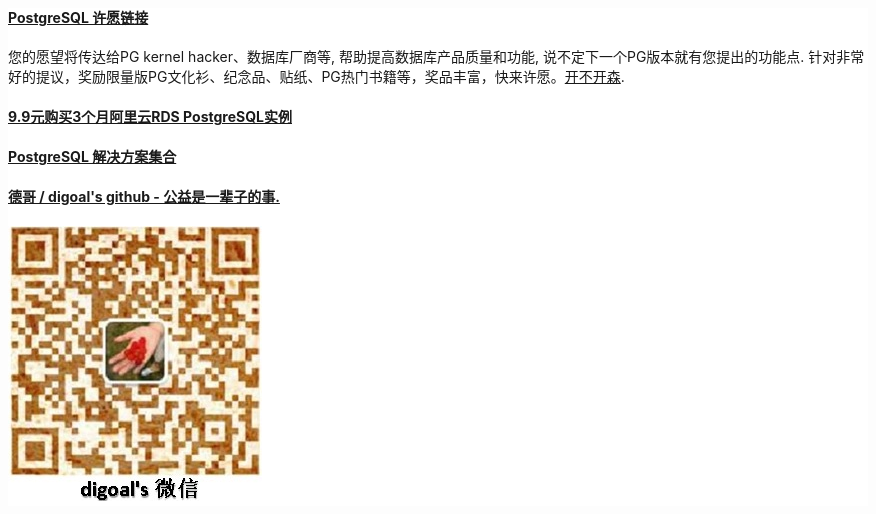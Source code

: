   
  
  
  
#### [PostgreSQL 许愿链接](https://github.com/digoal/blog/issues/76 "269ac3d1c492e938c0191101c7238216")
您的愿望将传达给PG kernel hacker、数据库厂商等, 帮助提高数据库产品质量和功能, 说不定下一个PG版本就有您提出的功能点. 针对非常好的提议，奖励限量版PG文化衫、纪念品、贴纸、PG热门书籍等，奖品丰富，快来许愿。[开不开森](https://github.com/digoal/blog/issues/76 "269ac3d1c492e938c0191101c7238216").  
  
  
#### [9.9元购买3个月阿里云RDS PostgreSQL实例](https://www.aliyun.com/database/postgresqlactivity "57258f76c37864c6e6d23383d05714ea")
  
  
#### [PostgreSQL 解决方案集合](https://yq.aliyun.com/topic/118 "40cff096e9ed7122c512b35d8561d9c8")
  
  
#### [德哥 / digoal's github - 公益是一辈子的事.](https://github.com/digoal/blog/blob/master/README.md "22709685feb7cab07d30f30387f0a9ae")
  
  
![digoal's wechat](../pic/digoal_weixin.jpg "f7ad92eeba24523fd47a6e1a0e691b59")
  
